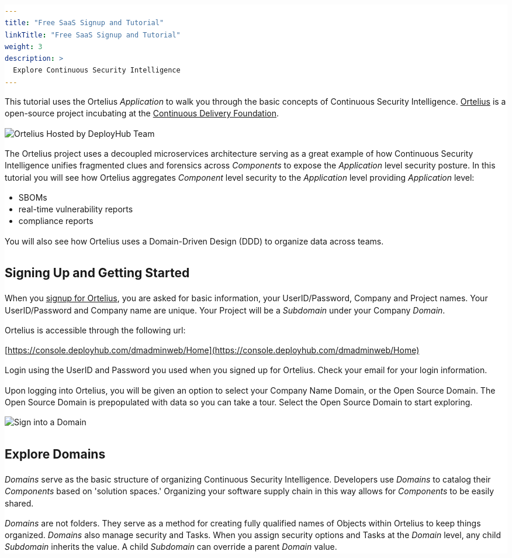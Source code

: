 ```yaml
---
title: "Free SaaS Signup and Tutorial"
linkTitle: "Free SaaS Signup and Tutorial"
weight: 3 
description: >
  Explore Continuous Security Intelligence
---
```

This tutorial uses the Ortelius _Application_ to walk you through the basic concepts of Continuous Security Intelligence. [Ortelius](https://ortelius.io) is a open-source project incubating at the [Continuous Delivery Foundation](https://cd.foundation). 

![Ortelius Hosted by DeployHub Team](/HostedLogo-SignIn.png)

The Ortelius project uses a decoupled microservices architecture serving as a great example of how Continuous Security Intelligence unifies fragmented clues and forensics across _Components_ to expose the _Application_ level security posture. In this tutorial you will see how Ortelius aggregates _Component_ level security to the _Application_ level providing  _Application_ level:
- SBOMs
- real-time vulnerability reports
- compliance reports

You will also see how Ortelius uses a Domain-Driven Design (DDD) to organize data across teams. 

## Signing Up and Getting Started

When you [signup for Ortelius](https://www.deployhub.com/ortelius-signup/), you are asked for basic information, your UserID/Password, Company and Project names. Your UserID/Password and Company name are unique.  Your Project will be a _Subdomain_ under your Company _Domain_.

Ortelius is accessible through the following url:

[https://console.deployhub.com/dmadminweb/Home](https://console.deployhub.com/dmadminweb/Home)

Login using the UserID and Password you used when you signed up for Ortelius. Check your email for your login information. 

Upon logging into Ortelius, you will be given an option to select your Company Name Domain, or the Open Source Domain. The Open Source Domain is prepopulated with data so you can take a tour.  Select the Open Source Domain to start exploring. 

![Sign into a Domain](/guides/userguide/images/domainsignin.jpg)

## Explore Domains

_Domains_ serve as the basic structure of organizing Continuous Security Intelligence. Developers use _Domains_ to catalog their _Components_ based on 'solution spaces.' Organizing your software supply chain in this way allows for _Components_ to be easily shared.

_Domains_ are not folders. They serve as a method for creating fully qualified names of Objects within Ortelius to keep things organized.  _Domains_ also manage security and Tasks.  When you assign security options and Tasks at the _Domain_ level, any child _Subdomain_ inherits the value. A child _Subdomain_ can override a parent _Domain_ value. 
